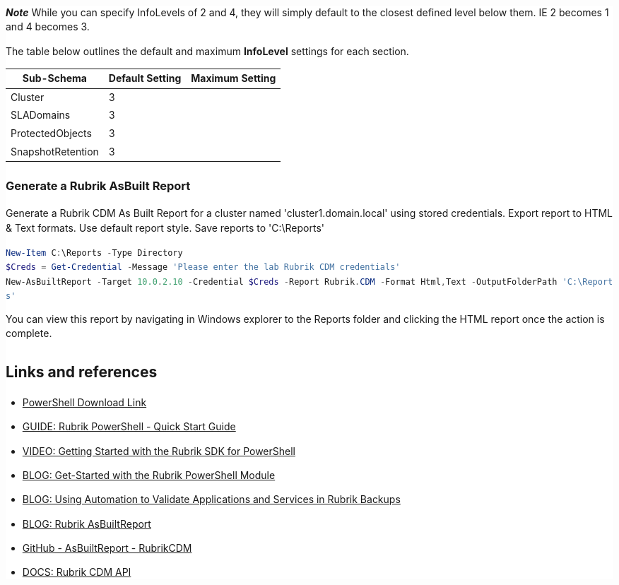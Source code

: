 ***Note*** While you can specify InfoLevels of 2 and 4, they will simply default to the closest defined level below them. IE 2 becomes 1 and 4 becomes 3.

The table below outlines the default and maximum **InfoLevel** settings for each section.

| Sub-Schema        | Default Setting | Maximum Setting |
|-------------------|-----------------|:---------------:|
| Cluster           | 3               |                 |
| SLADomains        | 3               |                 |
| ProtectedObjects  | 3               |                 |
| SnapshotRetention | 3               |                 |

### Generate a Rubrik AsBuilt Report

  Generate a Rubrik CDM As Built Report for a cluster named 'cluster1.domain.local' using stored credentials.  Export report to HTML & Text formats. Use default report style. Save reports to 'C:\Reports'
   ```powershell
   New-Item C:\Reports -Type Directory
   $Creds = Get-Credential -Message 'Please enter the lab Rubrik CDM credentials'
   New-AsBuiltReport -Target 10.0.2.10 -Credential $Creds -Report Rubrik.CDM -Format Html,Text -OutputFolderPath 'C:\Reports'
   ```

You can view this report by navigating in Windows explorer to the Reports folder and clicking the HTML report once the action is complete.

## Links and references

* [PowerShell Download Link](https://aka.ms/getps6)
* [GUIDE: Rubrik PowerShell - Quick Start Guide](https://github.com/rubrikinc/rubrik-sdk-for-powershell/blob/devel/docs/quick-start.md)
* [VIDEO: Getting Started with the Rubrik SDK for PowerShell](https://www.youtube.com/watch?v=tY6nQLNYRSE)
* [BLOG: Get-Started with the Rubrik PowerShell Module](https://www.rubrik.com/blog/get-started-rubrik-powershell-module/)
* [BLOG: Using Automation to Validate Applications and Services in Rubrik Backups](https://www.rubrik.com/blog/automation-to-validate-in-rubrik-backups/)

* [BLOG: Rubrik AsBuiltReport](https://www.rubrik.com/blog/products-solutions/20/4/rubrik-as-built-report-for-easier-automated-documentation)
* [GitHub - AsBuiltReport - RubrikCDM](https://github.com/AsBuiltReport/AsBuiltReport.Rubrik.CDM)
* [DOCS: Rubrik CDM API](https://github.com/rubrikinc/api-documentation)
